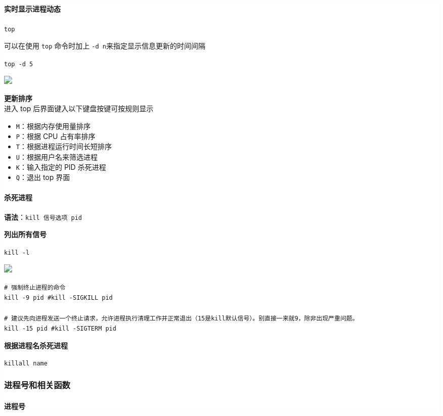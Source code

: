#### 实时显示进程动态

```
top

```

可以在使用 `top` 命令时加上 `-d n`来指定显示信息更新的时间间隔

```
top -d 5

```

![](https://img-blog.csdnimg.cn/1b0864633fbc43cf8992f127787c2b52.png)

**更新排序**  
进入 top 后界面键入以下键盘按键可按规则显示

*   `M`：根据内存使用量排序
*   `P`：根据 CPU 占有率排序
*   `T`：根据进程运行时间长短排序
*   `U`：根据用户名来筛选进程
*   `K`：输入指定的 PID 杀死进程
*   `Q`：退出 top 界面

#### 杀死进程

**语法**：`kill 信号选项 pid`

**列出所有信号**

```
kill -l

```

![](https://img-blog.csdnimg.cn/eab3e5ff15b74a03b49a5334aa980575.png)

```
# 强制终止进程的命令
kill -9 pid #kill -SIGKILL pid

# 建议先向进程发送一个终止请求，允许进程执行清理工作并正常退出（15是kill默认信号）。别直接一来就9，除非出现严重问题。
kill -15 pid #kill -SIGTERM pid

```

**根据进程名杀死进程**

```
killall name

```

### 进程号和相关函数

#### 进程号
